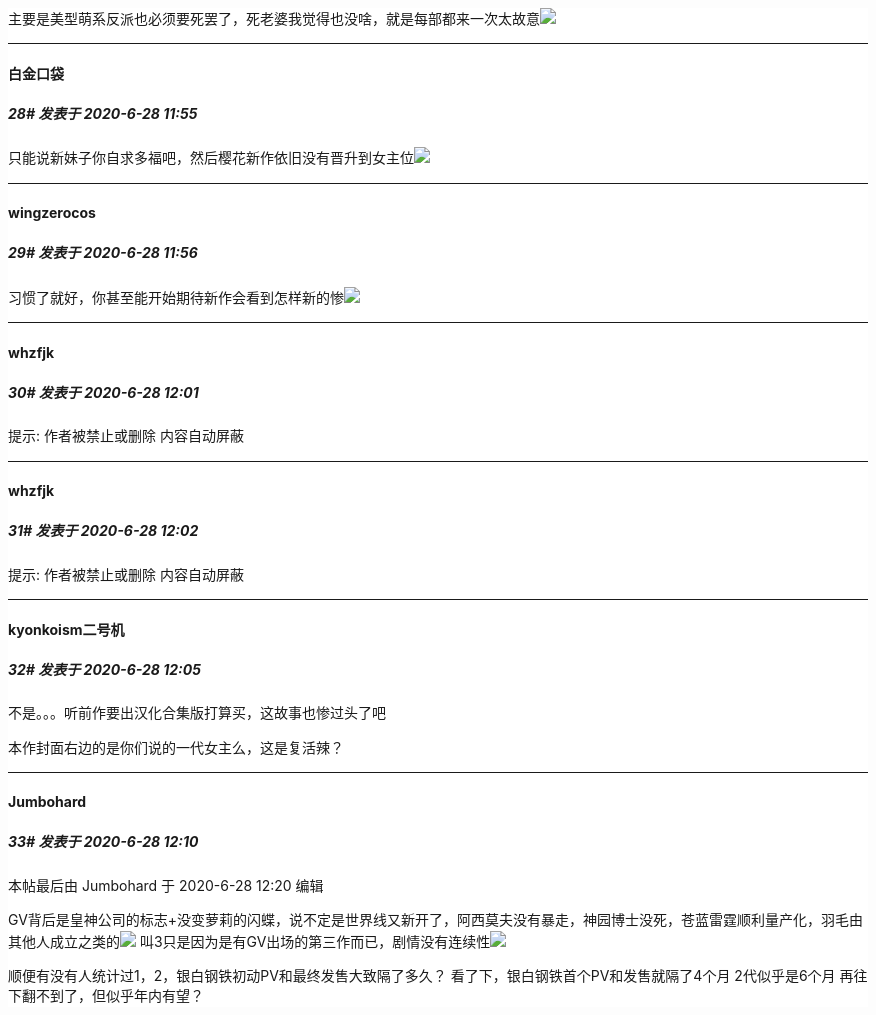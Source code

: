 主要是美型萌系反派也必须要死罢了，死老婆我觉得也没啥，就是每部都来一次太故意<img src="https://static.saraba1st.com/image/smiley/face2017/037.png" referrerpolicy="no-referrer">

*****

####  白金口袋  
##### 28#       发表于 2020-6-28 11:55

只能说新妹子你自求多福吧，然后樱花新作依旧没有晋升到女主位<img src="https://static.saraba1st.com/image/smiley/face2017/067.png" referrerpolicy="no-referrer">

*****

####  wingzerocos  
##### 29#       发表于 2020-6-28 11:56

习惯了就好，你甚至能开始期待新作会看到怎样新的惨<img src="https://static.saraba1st.com/image/smiley/face2017/037.png" referrerpolicy="no-referrer">

*****

####  whzfjk  
##### 30#       发表于 2020-6-28 12:01

提示: 作者被禁止或删除 内容自动屏蔽

*****

####  whzfjk  
##### 31#       发表于 2020-6-28 12:02

提示: 作者被禁止或删除 内容自动屏蔽

*****

####  kyonkoism二号机  
##### 32#       发表于 2020-6-28 12:05

不是。。。听前作要出汉化合集版打算买，这故事也惨过头了吧

本作封面右边的是你们说的一代女主么，这是复活辣？

*****

####  Jumbohard  
##### 33#       发表于 2020-6-28 12:10

 本帖最后由 Jumbohard 于 2020-6-28 12:20 编辑 

GV背后是皇神公司的标志+没变萝莉的闪蝶，说不定是世界线又新开了，阿西莫夫没有暴走，神园博士没死，苍蓝雷霆顺利量产化，羽毛由其他人成立之类的<img src="https://static.saraba1st.com/image/smiley/face2017/037.png" referrerpolicy="no-referrer">
叫3只是因为是有GV出场的第三作而已，剧情没有连续性<img src="https://static.saraba1st.com/image/smiley/face2017/037.png" referrerpolicy="no-referrer">

顺便有没有人统计过1，2，银白钢铁初动PV和最终发售大致隔了多久？
看了下，银白钢铁首个PV和发售就隔了4个月
2代似乎是6个月
再往下翻不到了，但似乎年内有望？
